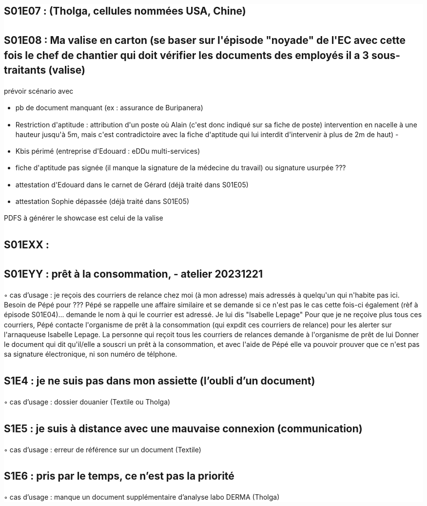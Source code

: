 ## S01E07 : (Tholga, cellules nommées USA, Chine)



## S01E08 : Ma valise en carton (se baser sur l'épisode "noyade" de l'EC avec cette fois le chef de chantier qui doit vérifier les documents des employés il a 3 sous-traitants (valise)

prévoir scénario avec 
- pb de document manquant (ex : assurance de Buripanera)
- Restriction d'aptitude : attribution d'un poste où Alain (c'est donc indiqué sur sa fiche de poste) intervention en nacelle à une hauteur jusqu'à 5m, mais c'est contradictoire avec la fiche d'aptitude qui lui interdit d'intervenir à plus de 2m de haut) - 
- Kbis périmé (entreprise d'Edouard : eDDu multi-services)

- fiche d'aptitude pas signée (il manque la signature de la médecine du travail) ou signature usurpée ???

- attestation d'Edouard dans le carnet de Gérard (déjà traité dans S01E05)
- attestation Sophie dépassée (déjà traité dans S01E05)

PDFS à générer
le showcase est celui de la valise

## S01EXX : 



## S01EYY : prêt à la consommation, - atelier 20231221 
◦ cas d’usage : je reçois des courriers de relance chez moi (à mon adresse) mais adressés à quelqu'un qui n'habite pas ici. Besoin de Pépé pour ??? Pépé se rappelle une affaire similaire et se demande si ce n'est pas le cas cette fois-ci également (rèf à épisode S01E04)... demande le nom à qui le courrier est adressé. Je lui dis "Isabelle Lepage" Pour que je ne reçoive plus tous ces courriers, Pépé contacte l'organisme de prêt à la consommation (qui expdit ces courriers de relance) pour les alerter sur l'arnaqueuse Isabelle Lepage. 
La personne qui reçoit tous les courriers de relances demande à l'organisme de prêt de lui Donner le document qui dit qu'il/elle a souscri un prêt à la consommation, et avec l'aide de Pépé elle va pouvoir prouver que ce n'est pas sa signature électronique, ni son numéro de télphone.

## S1E4 : je ne suis pas dans mon assiette (l’oubli d’un document)
◦ cas d’usage : dossier douanier (Textile ou Tholga)

## S1E5 : je suis à distance avec une mauvaise connexion (communication)
◦ cas d’usage : erreur de référence sur un document (Textile)

## S1E6 : pris par le temps, ce n’est pas la priorité
◦ cas d’usage : manque un document supplémentaire d’analyse labo DERMA (Tholga)
